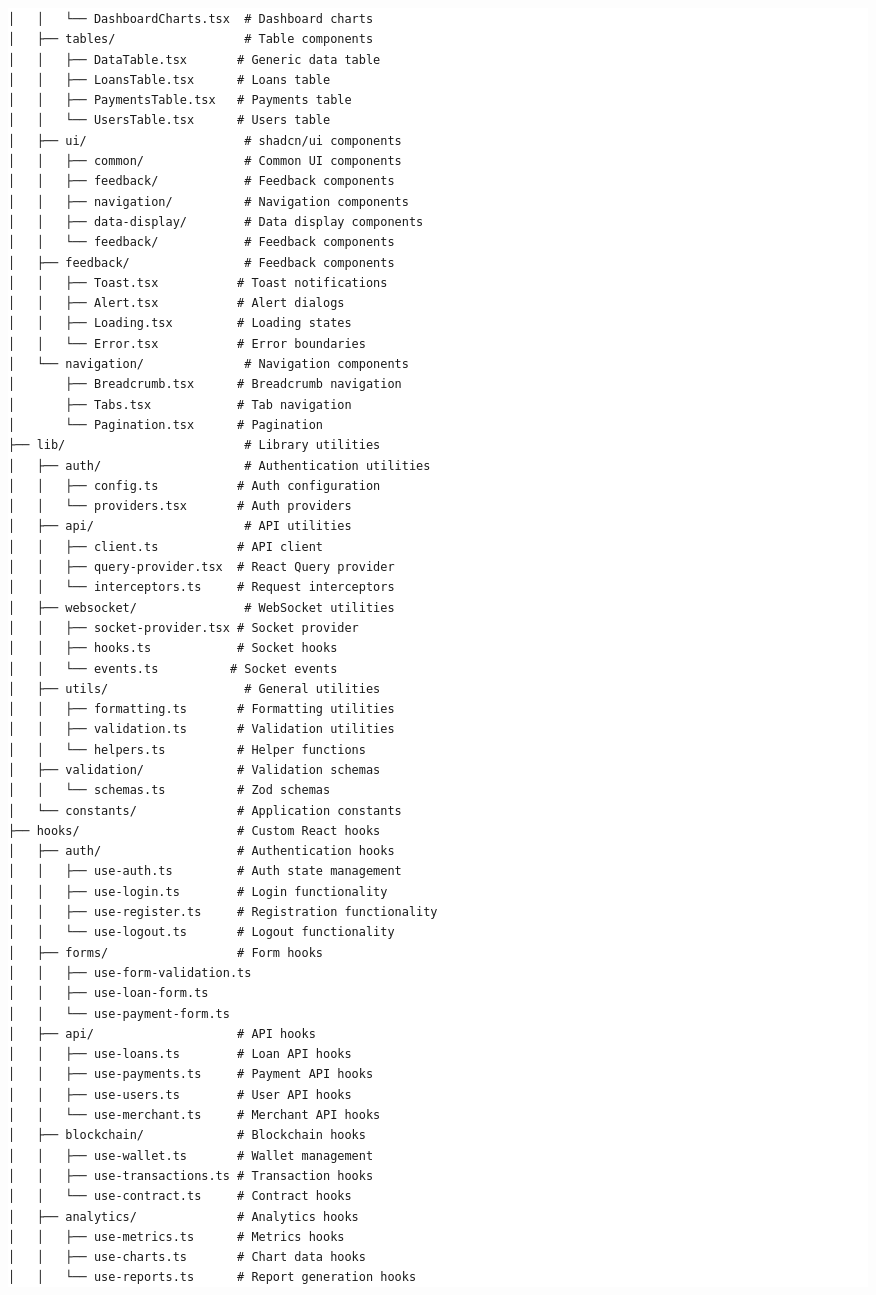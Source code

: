 ```
│   │   └── DashboardCharts.tsx  # Dashboard charts
│   ├── tables/                  # Table components
│   │   ├── DataTable.tsx       # Generic data table
│   │   ├── LoansTable.tsx      # Loans table
│   │   ├── PaymentsTable.tsx   # Payments table
│   │   └── UsersTable.tsx      # Users table
│   ├── ui/                      # shadcn/ui components
│   │   ├── common/              # Common UI components
│   │   ├── feedback/            # Feedback components
│   │   ├── navigation/          # Navigation components
│   │   ├── data-display/        # Data display components
│   │   └── feedback/            # Feedback components
│   ├── feedback/                # Feedback components
│   │   ├── Toast.tsx           # Toast notifications
│   │   ├── Alert.tsx           # Alert dialogs
│   │   ├── Loading.tsx         # Loading states
│   │   └── Error.tsx           # Error boundaries
│   └── navigation/              # Navigation components
│       ├── Breadcrumb.tsx      # Breadcrumb navigation
│       ├── Tabs.tsx            # Tab navigation
│       └── Pagination.tsx      # Pagination
├── lib/                         # Library utilities
│   ├── auth/                    # Authentication utilities
│   │   ├── config.ts           # Auth configuration
│   │   └── providers.tsx       # Auth providers
│   ├── api/                     # API utilities
│   │   ├── client.ts           # API client
│   │   ├── query-provider.tsx  # React Query provider
│   │   └── interceptors.ts     # Request interceptors
│   ├── websocket/               # WebSocket utilities
│   │   ├── socket-provider.tsx # Socket provider
│   │   ├── hooks.ts            # Socket hooks
│   │   └── events.ts          # Socket events
│   ├── utils/                   # General utilities
│   │   ├── formatting.ts       # Formatting utilities
│   │   ├── validation.ts       # Validation utilities
│   │   └── helpers.ts          # Helper functions
│   ├── validation/             # Validation schemas
│   │   └── schemas.ts          # Zod schemas
│   └── constants/              # Application constants
├── hooks/                      # Custom React hooks
│   ├── auth/                   # Authentication hooks
│   │   ├── use-auth.ts         # Auth state management
│   │   ├── use-login.ts        # Login functionality
│   │   ├── use-register.ts     # Registration functionality
│   │   └── use-logout.ts       # Logout functionality
│   ├── forms/                  # Form hooks
│   │   ├── use-form-validation.ts
│   │   ├── use-loan-form.ts
│   │   └── use-payment-form.ts
│   ├── api/                    # API hooks
│   │   ├── use-loans.ts        # Loan API hooks
│   │   ├── use-payments.ts     # Payment API hooks
│   │   ├── use-users.ts        # User API hooks
│   │   └── use-merchant.ts     # Merchant API hooks
│   ├── blockchain/             # Blockchain hooks
│   │   ├── use-wallet.ts       # Wallet management
│   │   ├── use-transactions.ts # Transaction hooks
│   │   └── use-contract.ts     # Contract hooks
│   ├── analytics/              # Analytics hooks
│   │   ├── use-metrics.ts      # Metrics hooks
│   │   ├── use-charts.ts       # Chart data hooks
│   │   └── use-reports.ts      # Report generation hooks
```